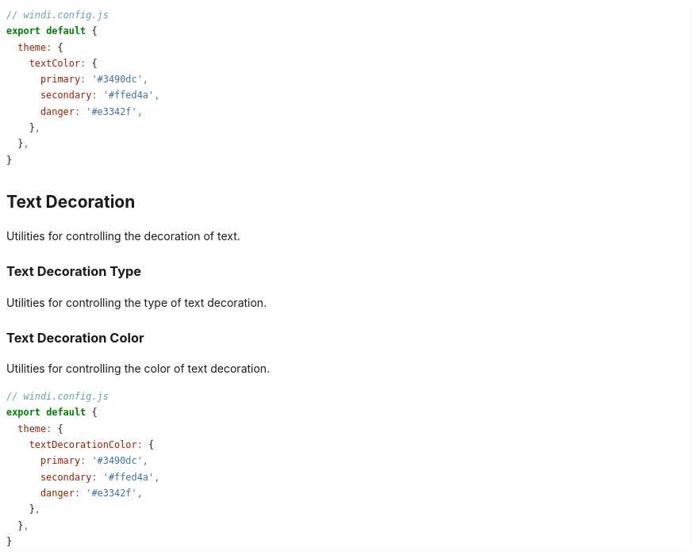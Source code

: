 <Customizing>

```js
// windi.config.js
export default {
  theme: {
    textColor: {
      primary: '#3490dc',
      secondary: '#ffed4a',
      danger: '#e3342f',
    },
  },
}
```

</Customizing>

## Text Decoration

Utilities for controlling the decoration of text.

### Text Decoration Type

Utilities for controlling the type of text decoration.

<PlaygroundWithVariants
  variant='underline'
  :variants="['underline', 'line-through', 'no-underline']"
  fixed='p-2 dark:text-white opacity-85'
  html="The quick brown fox jumps over the lazy dog"
/>

### Text Decoration Color

Utilities for controlling the color of text decoration.

<PlaygroundWithVariants
  variant='green-500'
  type='color'
  prefix='underline'
  fixed='p-2 dark:text-white opacity-85 overflow-hidden underline underline-2'
  html="The quick brown fox jumps over the lazy dog"
/>

<Customizing>

```js
// windi.config.js
export default {
  theme: {
    textDecorationColor: {
      primary: '#3490dc',
      secondary: '#ffed4a',
      danger: '#e3342f',
    },
  },
}
```

